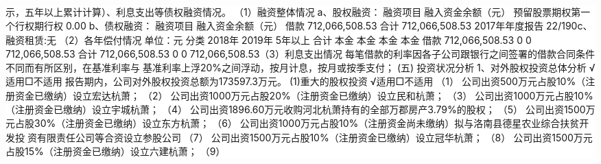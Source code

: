 示，五年以上累计计算）、利息支出等债权融资情况。
（1）融资整体情况
a、股权融资：
融资项目
融入资金余额（元）
预留股票期权第一个行权期行权
0.00
b、债权融资：
融资项目
融入资金余额（元）
借款
712,066,508.53
合计
712,066,508.53
2017年年度报告
22/190c、融资租赁:无
（2）各年偿付情况
单位：元
分类
2018年
2019年
5年以上
合计
本金
本金
本金
本金
借款
712,066,508.53
0
0
712,066,508.53
合计
712,066,508.53
0
0
712,066,508.53（3）利息支出情况
每笔借款的利率因各子公司跟银行之间签署的借款合同条件不同而有所区别，在基准利率与
基准利率上浮20%之间浮动，按月计息，按月或按季支付；
(五)
投资状况分析
1、对外股权投资总体分析
√适用□不适用
报告期内，公司对外股权投资总额为173597.3万元。
(1)重大的股权投资
√适用□不适用
（1）
公司出资500万元占股10%（注册资金已缴纳）设立宏达杭萧；
（2）
公司出资1000万元占股20%（注册资金已缴纳）设立民和杭萧；
（3）
公司出资1000万元占股10%（注册资金已缴纳）设立宇城杭萧；
（4）
公司出资1896.60万元收购河北杭萧持有的全部万郡房产3.79%的股权；
（5）
公司出资1500万元占股30%（注册资金已缴纳）设立东方杭萧；
（6）
公司出资1000万元占股10%（注册资金尚未缴纳）拟与洛南县德星农业综合扶贫开发投
资有限责任公司等合资设立参股公司
（7）
公司出资1500万元占股10%（注册资金已缴纳）设立冠华杭萧；
（8）
公司出资1500万元占股15%（注册资金已缴纳）设立六建杭萧；
（9）